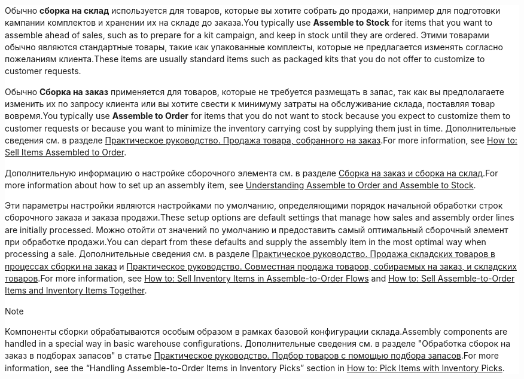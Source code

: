 <span data-ttu-id="7bffd-110">Обычно **сборка на склад** используется для товаров, которые вы хотите собрать до продажи, например для подготовки кампании комплектов и хранении их на складе до заказа.</span><span class="sxs-lookup"><span data-stu-id="7bffd-110">You typically use **Assemble to Stock** for items that you want to assemble ahead of sales, such as to prepare for a kit campaign, and keep in stock until they are ordered.</span></span> <span data-ttu-id="7bffd-111">Этими товарами обычно являются стандартные товары, такие как упакованные комплекты, которые не предлагается изменять согласно пожеланиям клиента.</span><span class="sxs-lookup"><span data-stu-id="7bffd-111">These items are usually standard items such as packaged kits that you do not offer to customize to customer requests.</span></span>  

<span data-ttu-id="7bffd-112">Обычно **Сборка на заказ** применяется для товаров, которые не требуется размещать в запас, так как вы предполагаете изменить их по запросу клиента или вы хотите свести к минимуму затраты на обслуживание склада, поставляя товар вовремя.</span><span class="sxs-lookup"><span data-stu-id="7bffd-112">You typically use **Assemble to Order** for items that you do not want to stock because you expect to customize them to customer requests or because you want to minimize the inventory carrying cost by supplying them just in time.</span></span> <span data-ttu-id="7bffd-113">Дополнительные сведения см. в разделе [Практическое руководство. Продажа товара, собранного на заказ](assembly-how-to-sell-items-assembled-to-order.md).</span><span class="sxs-lookup"><span data-stu-id="7bffd-113">For more information, see [How to: Sell Items Assembled to Order](assembly-how-to-sell-items-assembled-to-order.md).</span></span>  

<span data-ttu-id="7bffd-114">Дополнительную информацию о настройке сборочного элемента см. в разделе [Сборка на заказ и сборка на склад](assembly-assemble-to-order-or-assemble-to-stock.md).</span><span class="sxs-lookup"><span data-stu-id="7bffd-114">For more information about how to set up an assembly item, see [Understanding Assemble to Order and Assemble to Stock](assembly-assemble-to-order-or-assemble-to-stock.md).</span></span>  

<span data-ttu-id="7bffd-115">Эти параметры настройки являются настройками по умолчанию, определяющими порядок начальной обработки строк сборочного заказа и заказа продажи.</span><span class="sxs-lookup"><span data-stu-id="7bffd-115">These setup options are default settings that manage how sales and assembly order lines are initially processed.</span></span> <span data-ttu-id="7bffd-116">Можно отойти от значений по умолчанию и предоставить самый оптимальный сборочный элемент при обработке продажи.</span><span class="sxs-lookup"><span data-stu-id="7bffd-116">You can depart from these defaults and supply the assembly item in the most optimal way when processing a sale.</span></span> <span data-ttu-id="7bffd-117">Дополнительные сведения см. в разделе [Практическое руководство. Продажа складских товаров в процессах сборки на заказ](assembly-how-to-sell-assemble-to-order-items-and-inventory-items-together.md) и [Практическое руководство. Совместная продажа товаров, собираемых на заказ, и складских товаров](assembly-how-to-sell-assemble-to-order-items-and-inventory-items-together.md).</span><span class="sxs-lookup"><span data-stu-id="7bffd-117">For more information, see [How to: Sell Inventory Items in Assemble-to-Order Flows](assembly-how-to-sell-assemble-to-order-items-and-inventory-items-together.md) and [How to: Sell Assemble-to-Order Items and Inventory Items Together](assembly-how-to-sell-assemble-to-order-items-and-inventory-items-together.md).</span></span>

> [!NOTE]  
> <span data-ttu-id="7bffd-118">Компоненты сборки обрабатываются особым образом в рамках базовой конфигурации склада.</span><span class="sxs-lookup"><span data-stu-id="7bffd-118">Assembly components are handled in a special way in basic warehouse configurations.</span></span> <span data-ttu-id="7bffd-119">Дополнительные сведения см. в разделе "Обработка сборок на заказ в подборах запасов" в статье [Практическое руководство. Подбор товаров с помощью подбора запасов](warehouse-how-to-pick-items-with-inventory-picks.md).</span><span class="sxs-lookup"><span data-stu-id="7bffd-119">For more information, see the “Handling Assemble-to-Order Items in Inventory Picks” section in [How to: Pick Items with Inventory Picks](warehouse-how-to-pick-items-with-inventory-picks.md).</span></span>   
